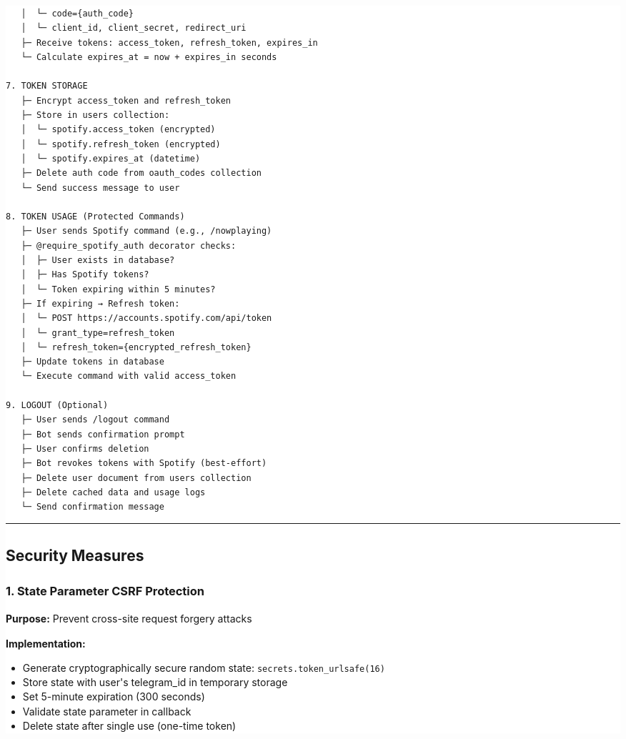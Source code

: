 ```
   │  └─ code={auth_code}
   │  └─ client_id, client_secret, redirect_uri
   ├─ Receive tokens: access_token, refresh_token, expires_in
   └─ Calculate expires_at = now + expires_in seconds

7. TOKEN STORAGE
   ├─ Encrypt access_token and refresh_token
   ├─ Store in users collection:
   │  └─ spotify.access_token (encrypted)
   │  └─ spotify.refresh_token (encrypted)
   │  └─ spotify.expires_at (datetime)
   ├─ Delete auth code from oauth_codes collection
   └─ Send success message to user

8. TOKEN USAGE (Protected Commands)
   ├─ User sends Spotify command (e.g., /nowplaying)
   ├─ @require_spotify_auth decorator checks:
   │  ├─ User exists in database?
   │  ├─ Has Spotify tokens?
   │  └─ Token expiring within 5 minutes?
   ├─ If expiring → Refresh token:
   │  └─ POST https://accounts.spotify.com/api/token
   │  └─ grant_type=refresh_token
   │  └─ refresh_token={encrypted_refresh_token}
   ├─ Update tokens in database
   └─ Execute command with valid access_token

9. LOGOUT (Optional)
   ├─ User sends /logout command
   ├─ Bot sends confirmation prompt
   ├─ User confirms deletion
   ├─ Bot revokes tokens with Spotify (best-effort)
   ├─ Delete user document from users collection
   ├─ Delete cached data and usage logs
   └─ Send confirmation message
```

---

## Security Measures

### 1. State Parameter CSRF Protection
**Purpose:** Prevent cross-site request forgery attacks

**Implementation:**
- Generate cryptographically secure random state: `secrets.token_urlsafe(16)`
- Store state with user's telegram_id in temporary storage
- Set 5-minute expiration (300 seconds)
- Validate state parameter in callback
- Delete state after single use (one-time token)
